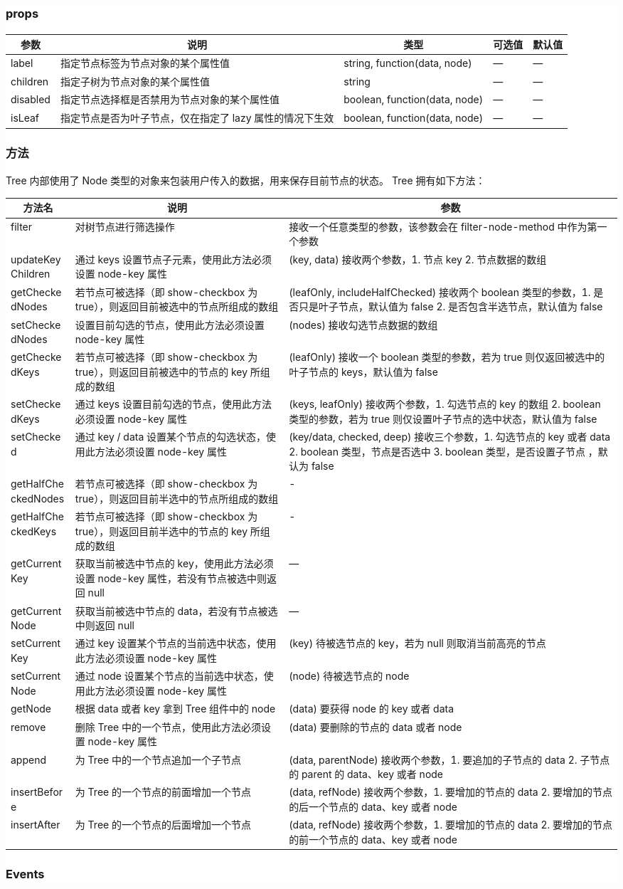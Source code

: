 ### props

| 参数 | 说明 | 类型 | 可选值 | 默认值   |
|----|----|----|----|----|
| label    | 指定节点标签为节点对象的某个属性值 | string, function\(data, node\)  | — | — |
| children | 指定子树为节点对象的某个属性值 | string                          | — | — |
| disabled | 指定节点选择框是否禁用为节点对象的某个属性值 | boolean, function\(data, node\) | — | — |
| isLeaf   | 指定节点是否为叶子节点，仅在指定了 lazy 属性的情况下生效 | boolean, function\(data, node\) | — | — |

### 方法

Tree 内部使用了 Node 类型的对象来包装用户传入的数据，用来保存目前节点的状态。 Tree 拥有如下方法：

| 方法名 | 说明 | 参数 |
|----|----|----|
| filter | 对树节点进行筛选操作 | 接收一个任意类型的参数，该参数会在 filter\-node\-method 中作为第一个参数 |
| updateKeyChildren | 通过 keys 设置节点子元素，使用此方法必须设置 node\-key 属性 | \(key, data\) 接收两个参数，1\. 节点 key 2\. 节点数据的数组 |
| getCheckedNodes | 若节点可被选择（即 show\-checkbox 为 true），则返回目前被选中的节点所组成的数组 | \(leafOnly, includeHalfChecked\) 接收两个 boolean 类型的参数，1\. 是否只是叶子节点，默认值为 false 2\. 是否包含半选节点，默认值为 false |
| setCheckedNodes | 设置目前勾选的节点，使用此方法必须设置 node\-key 属性 | \(nodes\) 接收勾选节点数据的数组 |
| getCheckedKeys | 若节点可被选择（即 show\-checkbox 为 true），则返回目前被选中的节点的 key 所组成的数组 | \(leafOnly\) 接收一个 boolean 类型的参数，若为 true 则仅返回被选中的叶子节点的 keys，默认值为 false |
| setCheckedKeys | 通过 keys 设置目前勾选的节点，使用此方法必须设置 node\-key 属性 | \(keys, leafOnly\) 接收两个参数，1\. 勾选节点的 key 的数组 2\. boolean 类型的参数，若为 true 则仅设置叶子节点的选中状态，默认值为 false |
| setChecked | 通过 key / data 设置某个节点的勾选状态，使用此方法必须设置 node\-key 属性 | \(key/data, checked, deep\) 接收三个参数，1\. 勾选节点的 key 或者 data 2\. boolean 类型，节点是否选中  3\. boolean 类型，是否设置子节点 ，默认为 false |
| getHalfCheckedNodes | 若节点可被选择（即 show\-checkbox 为 true），则返回目前半选中的节点所组成的数组 | \-  |
| getHalfCheckedKeys  | 若节点可被选择（即 show\-checkbox 为 true），则返回目前半选中的节点的 key 所组成的数组 | \- |
| getCurrentKey | 获取当前被选中节点的 key，使用此方法必须设置 node\-key 属性，若没有节点被选中则返回 null | — |
| getCurrentNode | 获取当前被选中节点的 data，若没有节点被选中则返回 null | —  |
| setCurrentKey | 通过 key 设置某个节点的当前选中状态，使用此方法必须设置 node\-key 属性 | \(key\) 待被选节点的 key，若为 null 则取消当前高亮的节点 |
| setCurrentNode | 通过 node 设置某个节点的当前选中状态，使用此方法必须设置 node\-key 属性 | \(node\) 待被选节点的 node |
| getNode | 根据 data 或者 key 拿到 Tree 组件中的 node | \(data\) 要获得 node 的 key 或者 data |
| remove | 删除 Tree 中的一个节点，使用此方法必须设置 node\-key 属性 | \(data\) 要删除的节点的 data 或者 node |
| append  | 为 Tree 中的一个节点追加一个子节点 | \(data, parentNode\) 接收两个参数，1\. 要追加的子节点的 data 2\. 子节点的 parent 的 data、key 或者 node |
| insertBefore | 为 Tree 的一个节点的前面增加一个节点 | \(data, refNode\) 接收两个参数，1\. 要增加的节点的 data 2\. 要增加的节点的后一个节点的 data、key 或者 node |
| insertAfter | 为 Tree 的一个节点的后面增加一个节点 | \(data, refNode\) 接收两个参数，1\. 要增加的节点的 data 2\. 要增加的节点的前一个节点的 data、key 或者 node |

### Events

